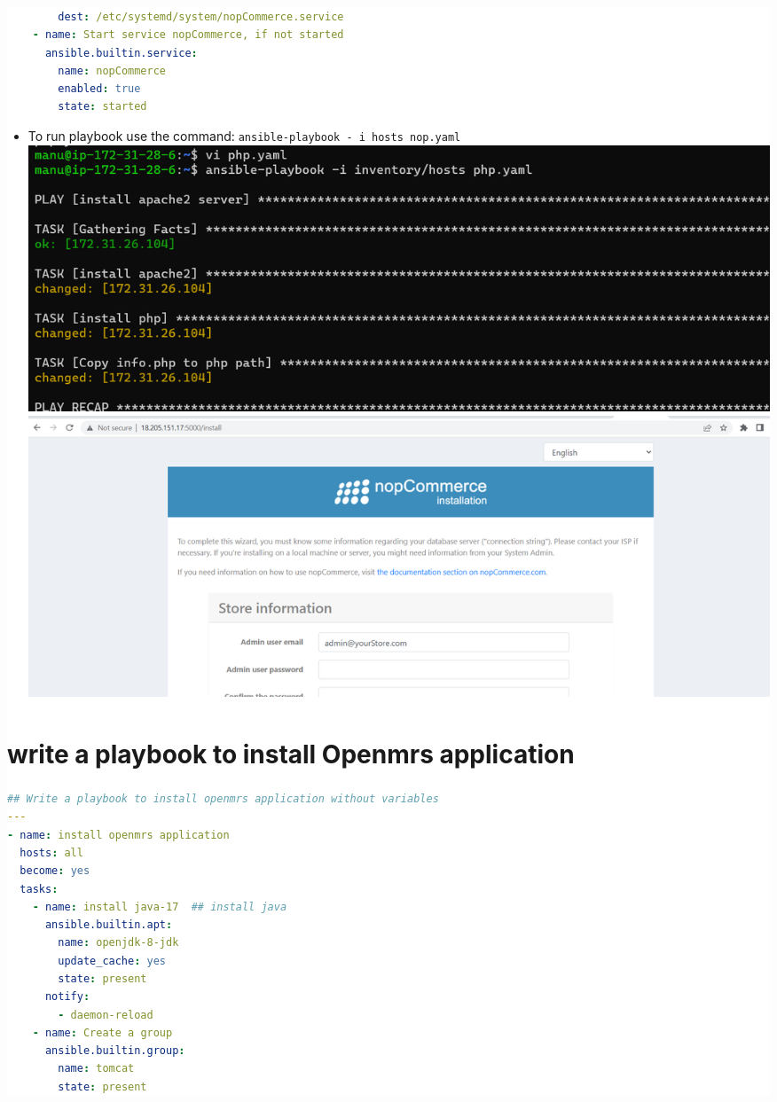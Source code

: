 ```yaml
        dest: /etc/systemd/system/nopCommerce.service
    - name: Start service nopCommerce, if not started
      ansible.builtin.service:
        name: nopCommerce
        enabled: true
        state: started
```
* To run playbook use the command: `ansible-playbook - i hosts nop.yaml`
![preview](images/ansbl9.png)
![preview](images/ansbl21.png)
# write a playbook to install Openmrs application
```yaml
## Write a playbook to install openmrs application without variables
--- 
- name: install openmrs application
  hosts: all
  become: yes
  tasks:
    - name: install java-17  ## install java 
      ansible.builtin.apt:
        name: openjdk-8-jdk
        update_cache: yes
        state: present
      notify:
        - daemon-reload
    - name: Create a group 
      ansible.builtin.group:
        name: tomcat
        state: present
```